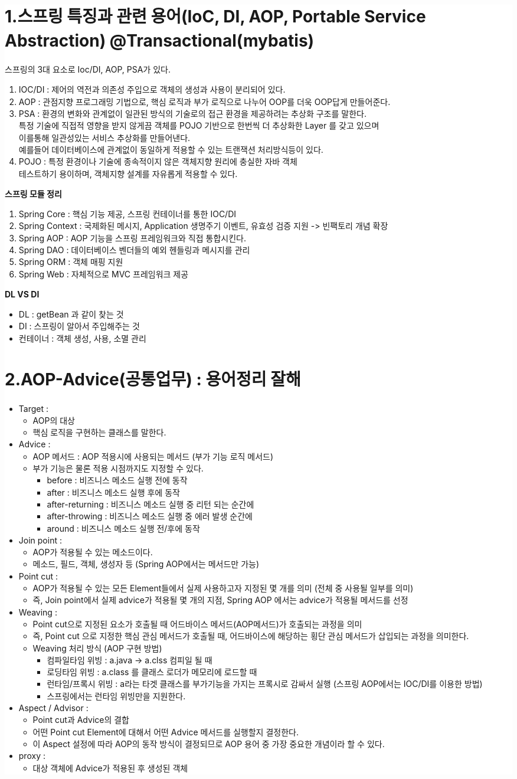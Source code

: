 # 1.스프링 특징과 관련 용어(IoC, DI, AOP, Portable Service Abstraction) @Transactional(mybatis)

스프링의 3대 요소로 Ioc/DI, AOP, PSA가 있다.  
     
1. IOC/DI : 제어의 역전과 의존성 주입으로 객체의 생성과 사용이 분리되어 있다.       
2. AOP : 관점지향 프로그래밍 기법으로, 핵심 로직과 부가 로직으로 나누어 OOP를 더욱 OOP답게 만들어준다.         
3. PSA : 환경의 변화와 관계없이 일관된 방식의 기술로의 접근 환경을 제공하려는 추상화 구조를 말한다.      
  특정 기술에 직접적 영향을 받지 않게끔 객체를 POJO 기반으로 한번씩 더 추상화한 Layer 를 갖고 있으며         
  이를통해 일관성있는 서비스 추상화를 만들어낸다.     
  예를들어 데이터베이스에 관계없이 동일하게 적용할 수 있는 트랜잭션 처리방식등이 있다.  
4. POJO : 특정 환경이나 기술에 종속적이지 않은 객체지향 원리에 충실한 자바 객체  
  테스트하기 용이하며, 객체지향 설계를 자유롭게 적용할 수 있다.  

**스프링 모듈 정리**
1. Spring Core : 핵심 기능 제공, 스프링 컨테이너를 통한 IOC/DI  
2. Spring Context : 국제화된 메시지, Application 생명주기 이벤트, 유효성 검증 지원 -> 빈팩토리 개념 확장
3. Spring AOP : AOP 기능을 스프링 프레임워크와 직접 통합시킨다.  
4. Spring DAO : 데이터베이스 벤더들의 예외 헨들링과 메시지를 관리 
5. Spring ORM : 객체 매핑 지원 
6. Spring Web : 자체적으로 MVC 프레임워크 제공

**DL VS DI**   
* DL : getBean 과 같이 찾는 것   
* DI : 스프링이 알아서 주입해주는 것   
* 컨테이너 : 객체 생성, 사용, 소멸 관리  

# 2.AOP-Advice(공통업무) : 용어정리 잘해

* Target :
    * AOP의 대상
    * 핵심 로직을 구현하는 클래스를 말한다.
* Advice :
    * AOP 메서드 : AOP 적용시에 사용되는 메서드 (부가 기능 로직 메서드)
    * 부가 기능은 물론 적용 시점까지도 지정할 수 있다.
        * before : 비즈니스 메소드 실행 전에 동작
        * after : 비즈니스 메소드 실행 후에 동작
        * after-returning : 비즈니스 메소드 실행 중 리턴 되는 순간에
        * after-throwing : 비즈니스 메소드 실행 중 에러 발생 순간에
        * around : 비즈니스 메소드 실행 전/후에 동작
* Join point :
    * AOP가 적용될 수 있는 메소드이다.
    * 메소드, 필드, 객체, 생성자 등 (Spring AOP에서는 메서드만 가능)
* Point cut :
     * AOP가 적용될 수 있는 모든 Element들에서 실제 사용하고자 지정된 몇 개를 의미 (전체 중 사용될 일부를 의미)
     * 즉, Join point에서 실제 advice가 적용될 몇 개의 지점, Spring AOP 에서는 advice가 적용될 메서드를 선정
* Weaving :
    * Point cut으로 지정된 요소가 호출될 때 어드바이스 메서드(AOP메서드)가 호출되는 과정을 의미 
    * 즉, Point cut 으로 지정한 핵심 관심 메서드가 호출될 때, 어드바이스에 해당하는 횡단 관심 메서드가 삽입되는 과정을 의미한다.
    * Weaving 처리 방식 (AOP 구현 방법)
        * 컴파일타임 위빙 : a.java -> a.clss 컴피일 될 때
        * 로딩타임 위빙 : a.class 를 클래스 로더가 메모리에 로드할 때
        * 런타임/프록시 위빙 : a라는 타겟 클래스를 부가기능을 가지는 프록시로 감싸서 실행 (스프링 AOP에서는 IOC/DI를 이용한 방법)
        * 스프링에서는 런타임 위빙만을 지원한다.
* Aspect / Advisor :
    * Point cut과 Advice의 결합
    * 어떤 Point cut Element에 대해서 어떤 Advice 메서드를 실행할지 결정한다.
    * 이 Aspect 설정에 따라 AOP의 동작 방식이 결정되므로 AOP 용어 중 가장 중요한 개념이라 할 수 있다.
* proxy :
    * 대상 객체에 Advice가 적용된 후 생성된 객체
